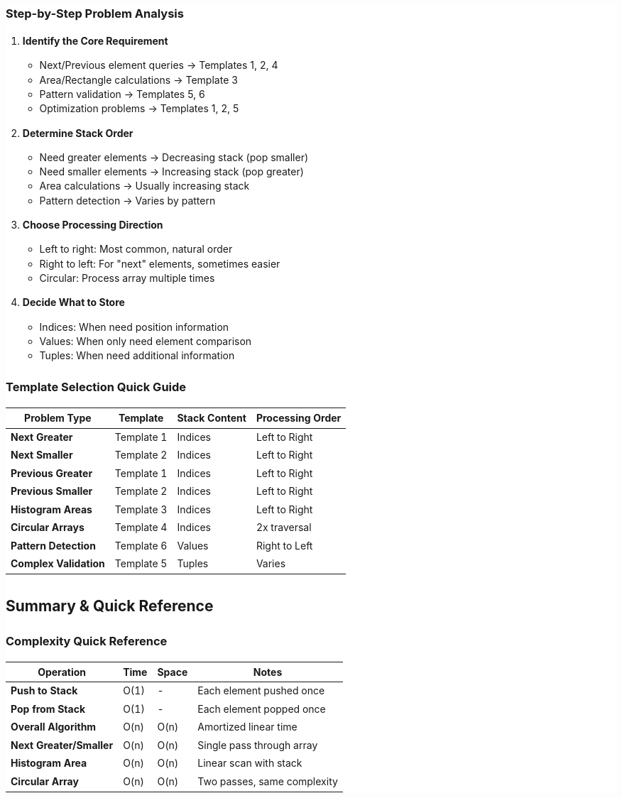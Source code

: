 ### Step-by-Step Problem Analysis

1. **Identify the Core Requirement**
   - Next/Previous element queries → Templates 1, 2, 4
   - Area/Rectangle calculations → Template 3
   - Pattern validation → Templates 5, 6
   - Optimization problems → Templates 1, 2, 5

2. **Determine Stack Order**
   - Need greater elements → Decreasing stack (pop smaller)
   - Need smaller elements → Increasing stack (pop greater)
   - Area calculations → Usually increasing stack
   - Pattern detection → Varies by pattern

3. **Choose Processing Direction**
   - Left to right: Most common, natural order
   - Right to left: For "next" elements, sometimes easier
   - Circular: Process array multiple times

4. **Decide What to Store**
   - Indices: When need position information
   - Values: When only need element comparison
   - Tuples: When need additional information

### Template Selection Quick Guide

| Problem Type | Template | Stack Content | Processing Order |
|--------------|----------|---------------|------------------|
| **Next Greater** | Template 1 | Indices | Left to Right |
| **Next Smaller** | Template 2 | Indices | Left to Right |
| **Previous Greater** | Template 1 | Indices | Left to Right |
| **Previous Smaller** | Template 2 | Indices | Left to Right |
| **Histogram Areas** | Template 3 | Indices | Left to Right |
| **Circular Arrays** | Template 4 | Indices | 2x traversal |
| **Pattern Detection** | Template 6 | Values | Right to Left |
| **Complex Validation** | Template 5 | Tuples | Varies |

## Summary & Quick Reference

### Complexity Quick Reference
| Operation | Time | Space | Notes |
|-----------|------|-------|-------|
| **Push to Stack** | O(1) | - | Each element pushed once |
| **Pop from Stack** | O(1) | - | Each element popped once |
| **Overall Algorithm** | O(n) | O(n) | Amortized linear time |
| **Next Greater/Smaller** | O(n) | O(n) | Single pass through array |
| **Histogram Area** | O(n) | O(n) | Linear scan with stack |
| **Circular Array** | O(n) | O(n) | Two passes, same complexity |
